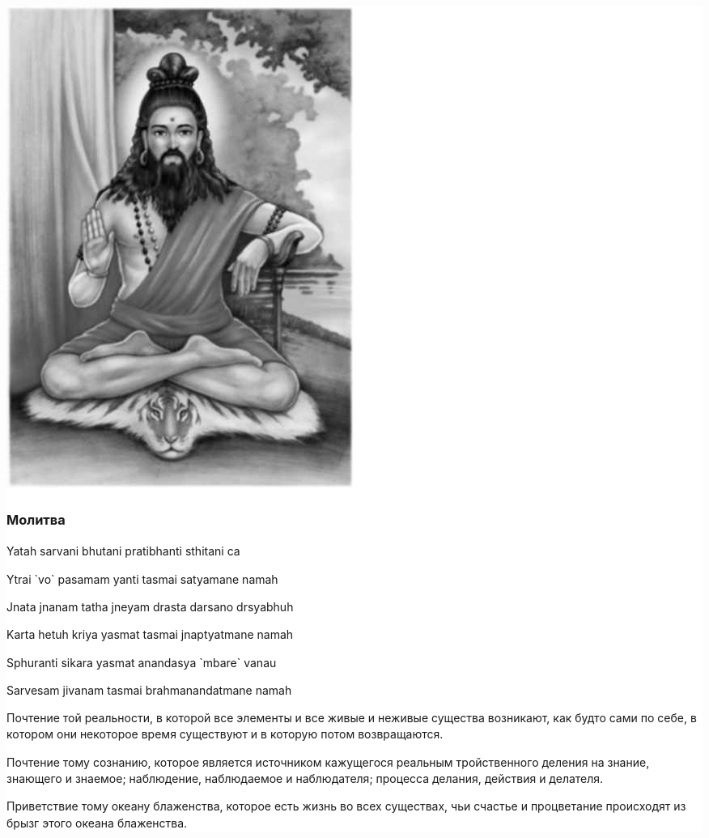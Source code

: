 ![](/i/images/yoga-vasishtkha-2.jpg)  

### Молитва 

 Yatah sarvani bhutani pratibhanti sthitani са

 Ytrai \`vo\` pasamam yanti tasmai satyamane namah

 Jnata jnanam tatha jneyam drasta darsano drsyabhuh

 Karta hetuh kriya yasmat tasmai jnaptyatmane namah

 Sphuranti sikara yasmat anandasya \`mbare\` vanau

 Sarvesam jivanam tasmai brahmanandatmane namah

 Почтение той реальности, в которой все элементы и все живые и неживые существа возникают, как будто сами по себе, в котором они некоторое время существуют и в кото­рую потом возвращаются.

 Почтение тому сознанию, которое является источни­ком кажущегося реальным тройственного деления на знание, знающего и знаемое; наблюдение, наблюдаемое и наблюдате­ля; процесса делания, действия и делателя.

 Приветствие тому океану блаженства, которое есть жизнь во всех существах, чьи счастье и процветание проис­ходят из брызг этого океана блаженства.
